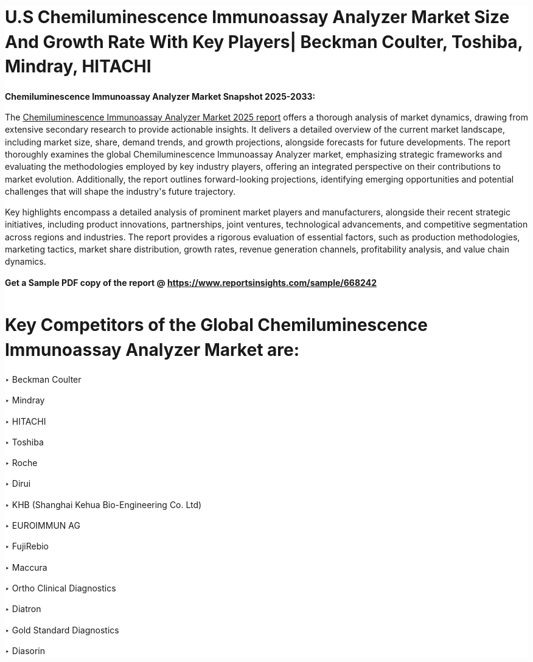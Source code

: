 # U.S Chemiluminescence Immunoassay Analyzer Market Size And Growth Rate With Key Players| Beckman Coulter, Toshiba, Mindray, HITACHI

<strong>Chemiluminescence Immunoassay Analyzer Market Snapshot 2025-2033:</strong>

 The <a href=https://www.reportsinsights.com/sample/668242>Chemiluminescence Immunoassay Analyzer Market 2025 report</a> offers a thorough analysis of market dynamics, drawing from extensive secondary research to provide actionable insights. It delivers a detailed overview of the current market landscape, including market size, share, demand trends, and growth projections, alongside forecasts for future developments. The report thoroughly examines the global Chemiluminescence Immunoassay Analyzer market, emphasizing strategic frameworks and evaluating the methodologies employed by key industry players, offering an integrated perspective on their contributions to market evolution. Additionally, the report outlines forward-looking projections, identifying emerging opportunities and potential challenges that will shape the industry's future trajectory.

Key highlights encompass a detailed analysis of prominent market players and manufacturers, alongside their recent strategic initiatives, including product innovations, partnerships, joint ventures, technological advancements, and competitive segmentation across regions and industries. The report provides a rigorous evaluation of essential factors, such as production methodologies, marketing tactics, market share distribution, growth rates, revenue generation channels, profitability analysis, and value chain dynamics.

<strong>Get a Sample PDF copy of the report @ <a href=https://www.reportsinsights.com/sample/668242>https://www.reportsinsights.com/sample/668242</a></strong>

# <strong>Key Competitors of the Global Chemiluminescence Immunoassay Analyzer Market are:</strong>

‣ Beckman Coulter

‣ Mindray

‣ HITACHI

‣ Toshiba

‣ Roche

‣ Dirui

‣ KHB (Shanghai Kehua Bio-Engineering Co. Ltd)

‣ EUROIMMUN AG

‣ FujiRebio

‣ Maccura

‣ Ortho Clinical Diagnostics

‣ Diatron

‣ Gold Standard Diagnostics

‣ Diasorin
